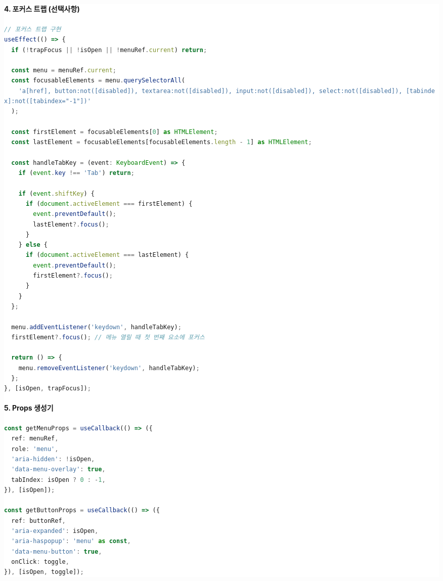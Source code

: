 #### 4. 포커스 트랩 (선택사항)
```typescript
// 포커스 트랩 구현
useEffect(() => {
  if (!trapFocus || !isOpen || !menuRef.current) return;

  const menu = menuRef.current;
  const focusableElements = menu.querySelectorAll(
    'a[href], button:not([disabled]), textarea:not([disabled]), input:not([disabled]), select:not([disabled]), [tabindex]:not([tabindex="-1"])'
  );
  
  const firstElement = focusableElements[0] as HTMLElement;
  const lastElement = focusableElements[focusableElements.length - 1] as HTMLElement;

  const handleTabKey = (event: KeyboardEvent) => {
    if (event.key !== 'Tab') return;

    if (event.shiftKey) {
      if (document.activeElement === firstElement) {
        event.preventDefault();
        lastElement?.focus();
      }
    } else {
      if (document.activeElement === lastElement) {
        event.preventDefault();
        firstElement?.focus();
      }
    }
  };

  menu.addEventListener('keydown', handleTabKey);
  firstElement?.focus(); // 메뉴 열릴 때 첫 번째 요소에 포커스

  return () => {
    menu.removeEventListener('keydown', handleTabKey);
  };
}, [isOpen, trapFocus]);
```

#### 5. Props 생성기
```typescript
const getMenuProps = useCallback(() => ({
  ref: menuRef,
  role: 'menu',
  'aria-hidden': !isOpen,
  'data-menu-overlay': true,
  tabIndex: isOpen ? 0 : -1,
}), [isOpen]);

const getButtonProps = useCallback(() => ({
  ref: buttonRef,
  'aria-expanded': isOpen,
  'aria-haspopup': 'menu' as const,
  'data-menu-button': true,
  onClick: toggle,
}), [isOpen, toggle]);
```
